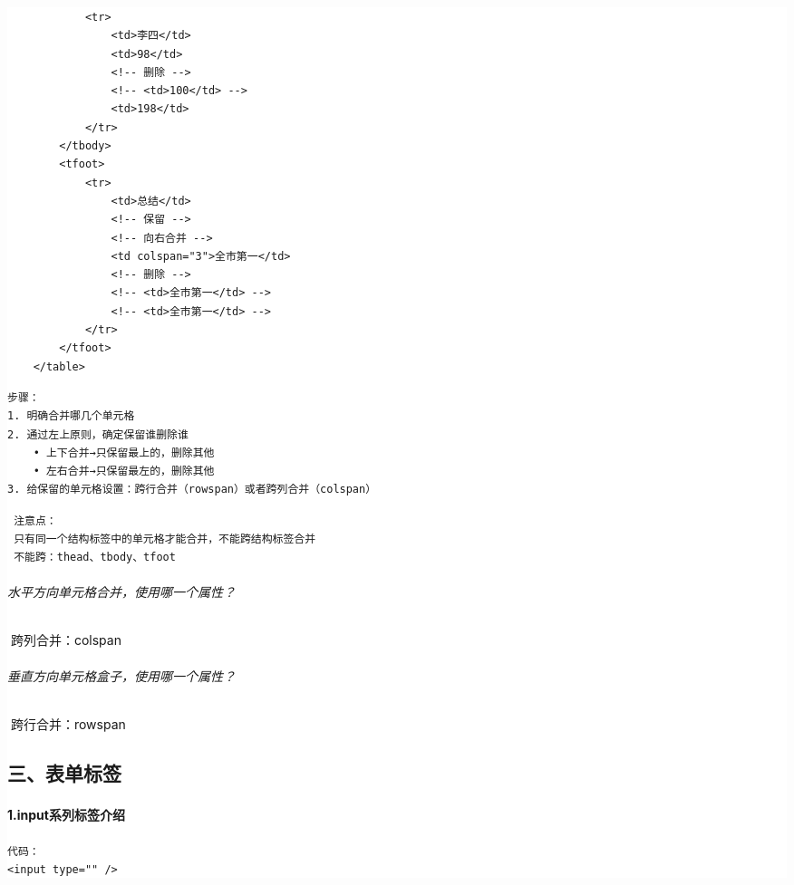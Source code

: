 ```
            <tr>
                <td>李四</td>
                <td>98</td>
                <!-- 删除 -->
                <!-- <td>100</td> -->
                <td>198</td>
            </tr>
        </tbody>
        <tfoot>
            <tr>
                <td>总结</td>
                <!-- 保留 -->
                <!-- 向右合并 -->
                <td colspan="3">全市第一</td>
                <!-- 删除 -->
                <!-- <td>全市第一</td> -->
                <!-- <td>全市第一</td> -->
            </tr>
        </tfoot>
    </table>
```

```
步骤： 
1. 明确合并哪几个单元格 
2. 通过左上原则，确定保留谁删除谁 
	• 上下合并→只保留最上的，删除其他 
	• 左右合并→只保留最左的，删除其他 
3. 给保留的单元格设置：跨行合并（rowspan）或者跨列合并（colspan）
```

```
 注意点：
 只有同一个结构标签中的单元格才能合并，不能跨结构标签合并
 不能跨：thead、tbody、tfoot
```

###### 水平方向单元格合并，使用哪一个属性？ 

​	跨列合并：colspan 

###### 垂直方向单元格盒子，使用哪一个属性？ 

​	跨行合并：rowspan

## 三、表单标签

#### 1.input系列标签介绍

```
代码：
<input type="" />
```
